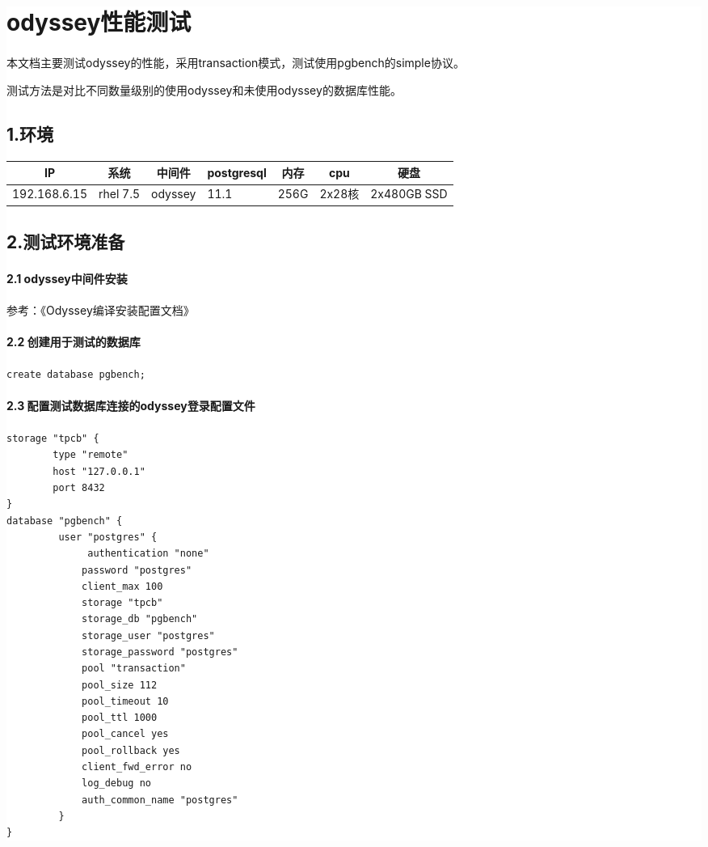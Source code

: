 

#                  odyssey性能测试

本文档主要测试odyssey的性能，采用transaction模式，测试使用pgbench的simple协议。

测试方法是对比不同数量级别的使用odyssey和未使用odyssey的数据库性能。

## 1.环境

| IP           | 系统     | 中间件  | postgresql | 内存 | cpu    | 硬盘        |
| ------------ | -------- | ------- | ---------- | ---- | ------ | ----------- |
| 192.168.6.15 | rhel 7.5 | odyssey | 11.1       | 256G | 2x28核 | 2x480GB SSD |

## 2.测试环境准备

#### 2.1 odyssey中间件安装

参考：《Odyssey编译安装配置文档》

#### 2.2 创建用于测试的数据库

```
create database pgbench;
```

#### 2.3 配置测试数据库连接的odyssey登录配置文件

```
storage "tpcb" {
        type "remote"
        host "127.0.0.1"
        port 8432
}
database "pgbench" {
         user "postgres" {
              authentication "none"
             password "postgres"
             client_max 100
             storage "tpcb"
             storage_db "pgbench"
             storage_user "postgres"
             storage_password "postgres"
             pool "transaction"
             pool_size 112
             pool_timeout 10
             pool_ttl 1000
             pool_cancel yes
             pool_rollback yes
             client_fwd_error no
             log_debug no
             auth_common_name "postgres"
         }
}
```
